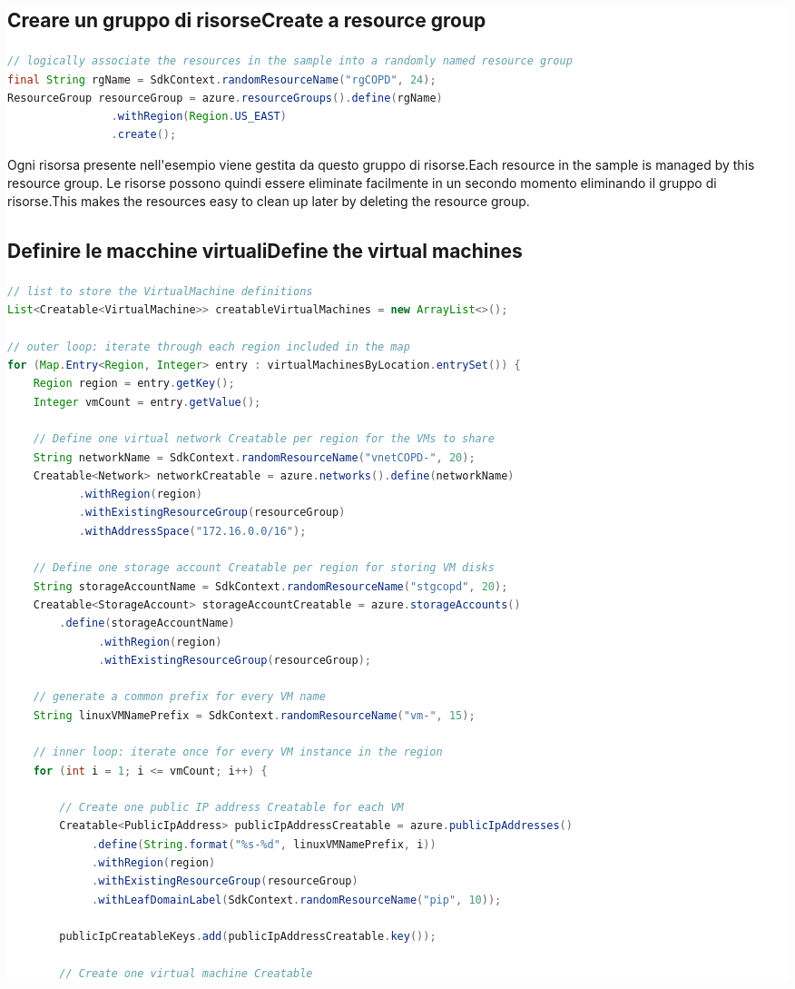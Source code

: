 ## <a name="create-a-resource-group"></a><span data-ttu-id="4c68b-115">Creare un gruppo di risorse</span><span class="sxs-lookup"><span data-stu-id="4c68b-115">Create a resource group</span></span> 

```java
// logically associate the resources in the sample into a randomly named resource group
final String rgName = SdkContext.randomResourceName("rgCOPD", 24);
ResourceGroup resourceGroup = azure.resourceGroups().define(rgName)
                .withRegion(Region.US_EAST)
                .create();
```

<span data-ttu-id="4c68b-116">Ogni risorsa presente nell'esempio viene gestita da questo gruppo di risorse.</span><span class="sxs-lookup"><span data-stu-id="4c68b-116">Each resource in the sample is managed by this resource group.</span></span> <span data-ttu-id="4c68b-117">Le risorse possono quindi essere eliminate facilmente in un secondo momento eliminando il gruppo di risorse.</span><span class="sxs-lookup"><span data-stu-id="4c68b-117">This makes the resources easy to clean up later by deleting the resource group.</span></span>

## <a name="define-the-virtual-machines"></a><span data-ttu-id="4c68b-118">Definire le macchine virtuali</span><span class="sxs-lookup"><span data-stu-id="4c68b-118">Define the virtual machines</span></span>
```java
// list to store the VirtualMachine definitions
List<Creatable<VirtualMachine>> creatableVirtualMachines = new ArrayList<>();
    
// outer loop: iterate through each region included in the map
for (Map.Entry<Region, Integer> entry : virtualMachinesByLocation.entrySet()) {
    Region region = entry.getKey();
    Integer vmCount = entry.getValue();

    // Define one virtual network Creatable per region for the VMs to share
    String networkName = SdkContext.randomResourceName("vnetCOPD-", 20);
    Creatable<Network> networkCreatable = azure.networks().define(networkName)
           .withRegion(region)
           .withExistingResourceGroup(resourceGroup)
           .withAddressSpace("172.16.0.0/16");

    // Define one storage account Creatable per region for storing VM disks
    String storageAccountName = SdkContext.randomResourceName("stgcopd", 20);
    Creatable<StorageAccount> storageAccountCreatable = azure.storageAccounts()
        .define(storageAccountName)
              .withRegion(region)
              .withExistingResourceGroup(resourceGroup);

    // generate a common prefix for every VM name
    String linuxVMNamePrefix = SdkContext.randomResourceName("vm-", 15);

    // inner loop: iterate once for every VM instance in the region
    for (int i = 1; i <= vmCount; i++) {

        // Create one public IP address Creatable for each VM
        Creatable<PublicIpAddress> publicIpAddressCreatable = azure.publicIpAddresses()
             .define(String.format("%s-%d", linuxVMNamePrefix, i))
             .withRegion(region)
             .withExistingResourceGroup(resourceGroup)
             .withLeafDomainLabel(SdkContext.randomResourceName("pip", 10));

        publicIpCreatableKeys.add(publicIpAddressCreatable.key());

        // Create one virtual machine Creatable 
```